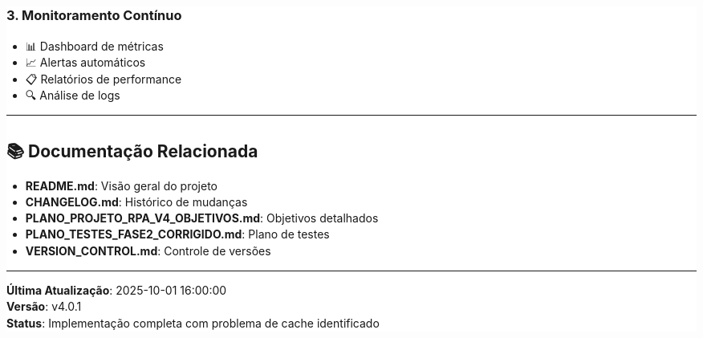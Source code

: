 ### **3. Monitoramento Contínuo**
- 📊 Dashboard de métricas
- 📈 Alertas automáticos
- 📋 Relatórios de performance
- 🔍 Análise de logs

---

## 📚 **Documentação Relacionada**

- **README.md**: Visão geral do projeto
- **CHANGELOG.md**: Histórico de mudanças
- **PLANO_PROJETO_RPA_V4_OBJETIVOS.md**: Objetivos detalhados
- **PLANO_TESTES_FASE2_CORRIGIDO.md**: Plano de testes
- **VERSION_CONTROL.md**: Controle de versões

---

**Última Atualização**: 2025-10-01 16:00:00  
**Versão**: v4.0.1  
**Status**: Implementação completa com problema de cache identificado
